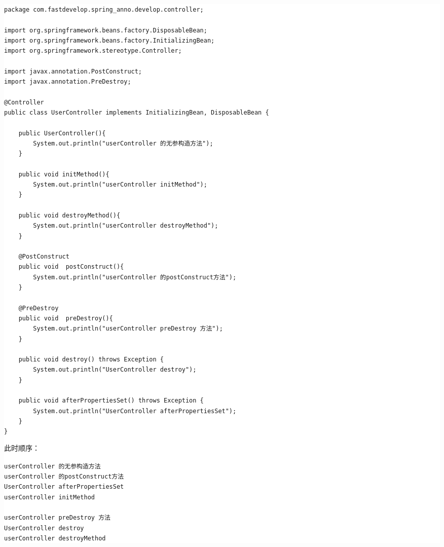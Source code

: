 ```
package com.fastdevelop.spring_anno.develop.controller;

import org.springframework.beans.factory.DisposableBean;
import org.springframework.beans.factory.InitializingBean;
import org.springframework.stereotype.Controller;

import javax.annotation.PostConstruct;
import javax.annotation.PreDestroy;

@Controller
public class UserController implements InitializingBean, DisposableBean {

    public UserController(){
        System.out.println("userController 的无参构造方法");
    }

    public void initMethod(){
        System.out.println("userController initMethod");
    }

    public void destroyMethod(){
        System.out.println("userController destroyMethod");
    }

    @PostConstruct
    public void  postConstruct(){
        System.out.println("userController 的postConstruct方法");
    }

    @PreDestroy
    public void  preDestroy(){
        System.out.println("userController preDestroy 方法");
    }

    public void destroy() throws Exception {
        System.out.println("UserController destroy");
    }

    public void afterPropertiesSet() throws Exception {
        System.out.println("UserController afterPropertiesSet");
    }
}
```



此时顺序：

```
userController 的无参构造方法
userController 的postConstruct方法
UserController afterPropertiesSet
userController initMethod

userController preDestroy 方法
UserController destroy
userController destroyMethod

```
